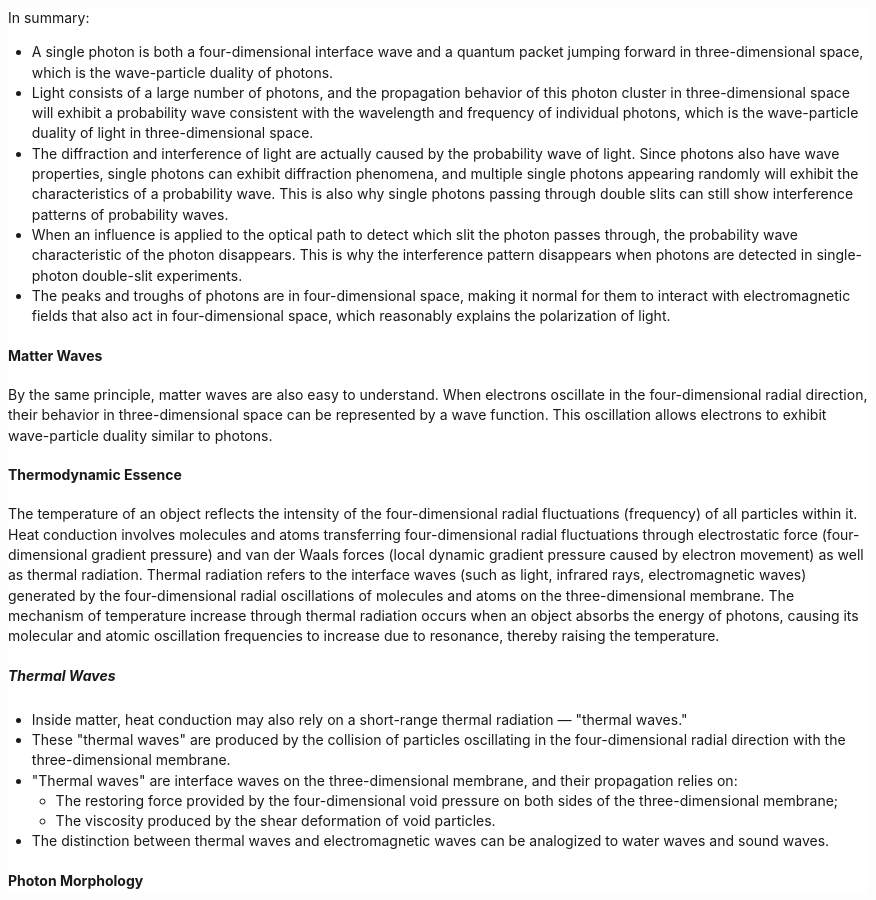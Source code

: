 In summary:

- A single photon is both a four-dimensional interface wave and a quantum packet jumping forward in three-dimensional space, which is the wave-particle duality of photons.
- Light consists of a large number of photons, and the propagation behavior of this photon cluster in three-dimensional space will exhibit a probability wave consistent with the wavelength and frequency of individual photons, which is the wave-particle duality of light in three-dimensional space.
- The diffraction and interference of light are actually caused by the probability wave of light. Since photons also have wave properties, single photons can exhibit diffraction phenomena, and multiple single photons appearing randomly will exhibit the characteristics of a probability wave. This is also why single photons passing through double slits can still show interference patterns of probability waves.
- When an influence is applied to the optical path to detect which slit the photon passes through, the probability wave characteristic of the photon disappears. This is why the interference pattern disappears when photons are detected in single-photon double-slit experiments.
- The peaks and troughs of photons are in four-dimensional space, making it normal for them to interact with electromagnetic fields that also act in four-dimensional space, which reasonably explains the polarization of light.

#### Matter Waves

By the same principle, matter waves are also easy to understand. When electrons oscillate in the four-dimensional radial direction, their behavior in three-dimensional space can be represented by a wave function. This oscillation allows electrons to exhibit wave-particle duality similar to photons.

#### Thermodynamic Essence

The temperature of an object reflects the intensity of the four-dimensional radial fluctuations (frequency) of all particles within it.
Heat conduction involves molecules and atoms transferring four-dimensional radial fluctuations through electrostatic force (four-dimensional gradient pressure) and van der Waals forces (local dynamic gradient pressure caused by electron movement) as well as thermal radiation.
Thermal radiation refers to the interface waves (such as light, infrared rays, electromagnetic waves) generated by the four-dimensional radial oscillations of molecules and atoms on the three-dimensional membrane.
The mechanism of temperature increase through thermal radiation occurs when an object absorbs the energy of photons, causing its molecular and atomic oscillation frequencies to increase due to resonance, thereby raising the temperature.

##### Thermal Waves

* Inside matter, heat conduction may also rely on a short-range thermal radiation — "thermal waves."
* These "thermal waves" are produced by the collision of particles oscillating in the four-dimensional radial direction with the three-dimensional membrane.
* "Thermal waves" are interface waves on the three-dimensional membrane, and their propagation relies on:
  * The restoring force provided by the four-dimensional void pressure on both sides of the three-dimensional membrane;
  * The viscosity produced by the shear deformation of void particles.
* The distinction between thermal waves and electromagnetic waves can be analogized to water waves and sound waves.

#### Photon Morphology
